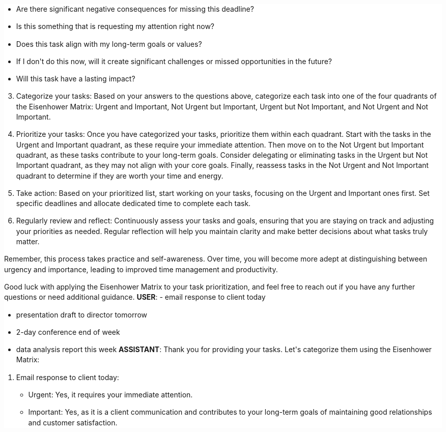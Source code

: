    - Are there significant negative consequences for missing this deadline?

   - Is this something that is requesting my attention right now?

   - Does this task align with my long-term goals or values?

   - If I don't do this now, will it create significant challenges or missed opportunities in the future?

   - Will this task have a lasting impact?



3. Categorize your tasks: Based on your answers to the questions above, categorize each task into one of the four quadrants of the Eisenhower Matrix: Urgent and Important, Not Urgent but Important, Urgent but Not Important, and Not Urgent and Not Important.



4. Prioritize your tasks: Once you have categorized your tasks, prioritize them within each quadrant. Start with the tasks in the Urgent and Important quadrant, as these require your immediate attention. Then move on to the Not Urgent but Important quadrant, as these tasks contribute to your long-term goals. Consider delegating or eliminating tasks in the Urgent but Not Important quadrant, as they may not align with your core goals. Finally, reassess tasks in the Not Urgent and Not Important quadrant to determine if they are worth your time and energy.



5. Take action: Based on your prioritized list, start working on your tasks, focusing on the Urgent and Important ones first. Set specific deadlines and allocate dedicated time to complete each task.



6. Regularly review and reflect: Continuously assess your tasks and goals, ensuring that you are staying on track and adjusting your priorities as needed. Regular reflection will help you maintain clarity and make better decisions about what tasks truly matter.



Remember, this process takes practice and self-awareness. Over time, you will become more adept at distinguishing between urgency and importance, leading to improved time management and productivity.



Good luck with applying the Eisenhower Matrix to your task prioritization, and feel free to reach out if you have any further questions or need additional guidance.
**USER**: - email response to client today

- presentation draft to director tomorrow

- 2-day conference end of week 

- data analysis report this week
**ASSISTANT**: Thank you for providing your tasks. Let's categorize them using the Eisenhower Matrix:



1. Email response to client today:

   - Urgent: Yes, it requires your immediate attention.

   - Important: Yes, as it is a client communication and contributes to your long-term goals of maintaining good relationships and customer satisfaction.
